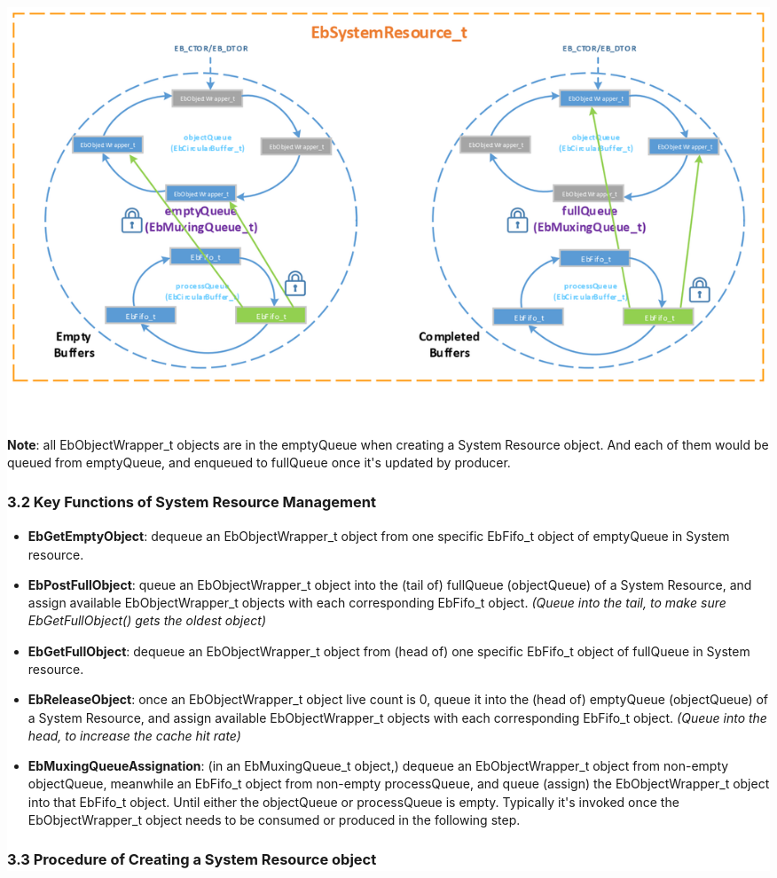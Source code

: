 ![alt](graphs/3_1_system_resource_management.png)

<br>

**Note**: all EbObjectWrapper\_t objects are in the emptyQueue when creating a System Resource object. And each of them would be queued from emptyQueue, and enqueued to fullQueue once it's updated by producer.

### 3.2 Key Functions of System Resource Management

-   **EbGetEmptyObject**: dequeue an EbObjectWrapper\_t object from one specific EbFifo\_t object of emptyQueue in System resource.

-   **EbPostFullObject**: queue an EbObjectWrapper\_t object into the (tail of) fullQueue (objectQueue) of a System Resource, and assign available EbObjectWrapper\_t objects with each corresponding EbFifo\_t object. *(Queue into the tail, to make sure EbGetFullObject() gets the oldest object)*

-   **EbGetFullObject**: dequeue an EbObjectWrapper\_t object from (head of) one specific EbFifo\_t object of fullQueue in System resource.

-   **EbReleaseObject**: once an EbObjectWrapper\_t object live count is 0, queue it into the (head of) emptyQueue (objectQueue) of a System Resource, and assign available EbObjectWrapper\_t objects with each corresponding EbFifo\_t object. *(Queue into the head, to increase the cache hit rate)*

-   **EbMuxingQueueAssignation**: (in an EbMuxingQueue\_t object,) dequeue an EbObjectWrapper\_t object from non-empty objectQueue, meanwhile an EbFifo\_t object from non-empty processQueue, and queue (assign) the EbObjectWrapper\_t object into that EbFifo\_t object. Until either the objectQueue or processQueue is empty. Typically it's invoked once the EbObjectWrapper\_t object needs to be consumed or produced in the following step.

### 3.3 Procedure of Creating a System Resource object
